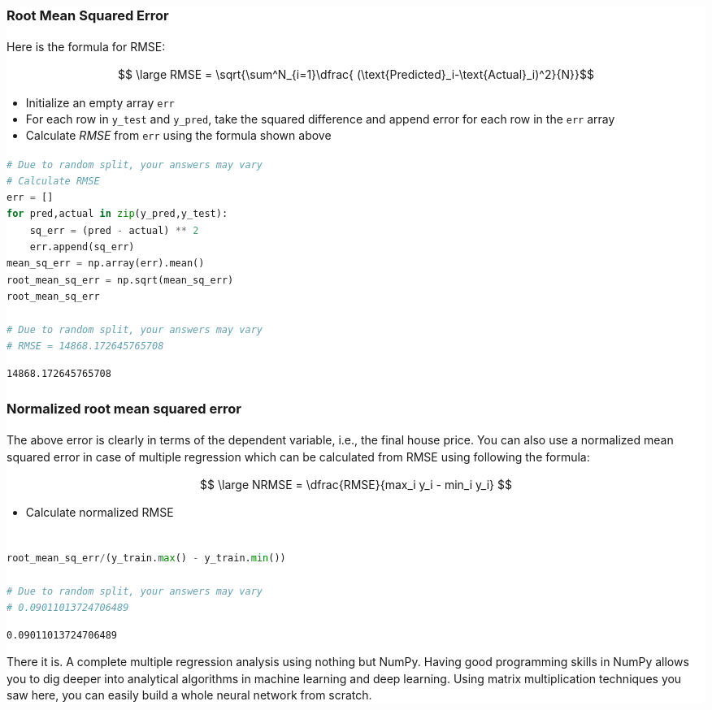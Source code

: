 ### Root Mean Squared Error
Here is the formula for RMSE:  

$$ \large RMSE = \sqrt{\sum^N_{i=1}\dfrac{ (\text{Predicted}_i-\text{Actual}_i)^2}{N}}$$

* Initialize an empty array `err`
* For each row in `y_test` and `y_pred`, take the squared difference and append error for each row in the `err` array
* Calculate $RMSE$ from `err` using the formula shown above 


```python
# Due to random split, your answers may vary 
# Calculate RMSE
err = []
for pred,actual in zip(y_pred,y_test):
    sq_err = (pred - actual) ** 2
    err.append(sq_err)
mean_sq_err = np.array(err).mean()
root_mean_sq_err = np.sqrt(mean_sq_err)
root_mean_sq_err

# Due to random split, your answers may vary 
# RMSE = 14868.172645765708
```




    14868.172645765708



### Normalized root mean squared error
The above error is clearly in terms of the dependent variable, i.e., the final house price. You can also use a normalized mean squared error in case of multiple regression which can be calculated from RMSE using following the formula:

$$ \large NRMSE = \dfrac{RMSE}{max_i y_i - min_i y_i} $$

* Calculate normalized RMSE


```python

root_mean_sq_err/(y_train.max() - y_train.min())

# Due to random split, your answers may vary 
# 0.09011013724706489
```




    0.09011013724706489



There it is. A complete multiple regression analysis using nothing but NumPy. Having good programming skills in NumPy allows you to dig deeper into analytical algorithms in machine learning and deep learning. Using matrix multiplication techniques you saw here, you can easily build a whole neural network from scratch. 
